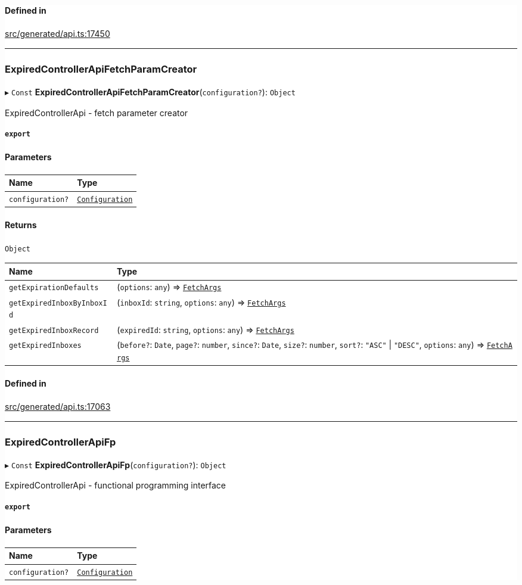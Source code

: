 #### Defined in

[src/generated/api.ts:17450](https://github.com/mailslurp/mailslurp-client/blob/5523864/src/generated/api.ts#L17450)

___

### ExpiredControllerApiFetchParamCreator

▸ `Const` **ExpiredControllerApiFetchParamCreator**(`configuration?`): `Object`

ExpiredControllerApi - fetch parameter creator

**`export`**

#### Parameters

| Name | Type |
| :------ | :------ |
| `configuration?` | [`Configuration`](classes/Configuration.md) |

#### Returns

`Object`

| Name | Type |
| :------ | :------ |
| `getExpirationDefaults` | (`options`: `any`) => [`FetchArgs`](interfaces/FetchArgs.md) |
| `getExpiredInboxByInboxId` | (`inboxId`: `string`, `options`: `any`) => [`FetchArgs`](interfaces/FetchArgs.md) |
| `getExpiredInboxRecord` | (`expiredId`: `string`, `options`: `any`) => [`FetchArgs`](interfaces/FetchArgs.md) |
| `getExpiredInboxes` | (`before?`: `Date`, `page?`: `number`, `since?`: `Date`, `size?`: `number`, `sort?`: ``"ASC"`` \| ``"DESC"``, `options`: `any`) => [`FetchArgs`](interfaces/FetchArgs.md) |

#### Defined in

[src/generated/api.ts:17063](https://github.com/mailslurp/mailslurp-client/blob/5523864/src/generated/api.ts#L17063)

___

### ExpiredControllerApiFp

▸ `Const` **ExpiredControllerApiFp**(`configuration?`): `Object`

ExpiredControllerApi - functional programming interface

**`export`**

#### Parameters

| Name | Type |
| :------ | :------ |
| `configuration?` | [`Configuration`](classes/Configuration.md) |

